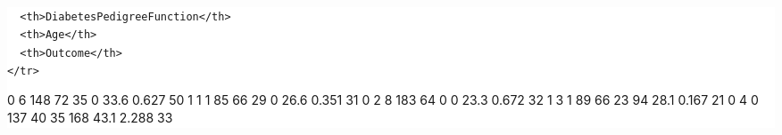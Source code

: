       <th>DiabetesPedigreeFunction</th>
      <th>Age</th>
      <th>Outcome</th>
    </tr>
  </thead>
  <tbody>
    <tr>
      <th>0</th>
      <td>6</td>
      <td>148</td>
      <td>72</td>
      <td>35</td>
      <td>0</td>
      <td>33.6</td>
      <td>0.627</td>
      <td>50</td>
      <td>1</td>
    </tr>
    <tr>
      <th>1</th>
      <td>1</td>
      <td>85</td>
      <td>66</td>
      <td>29</td>
      <td>0</td>
      <td>26.6</td>
      <td>0.351</td>
      <td>31</td>
      <td>0</td>
    </tr>
    <tr>
      <th>2</th>
      <td>8</td>
      <td>183</td>
      <td>64</td>
      <td>0</td>
      <td>0</td>
      <td>23.3</td>
      <td>0.672</td>
      <td>32</td>
      <td>1</td>
    </tr>
    <tr>
      <th>3</th>
      <td>1</td>
      <td>89</td>
      <td>66</td>
      <td>23</td>
      <td>94</td>
      <td>28.1</td>
      <td>0.167</td>
      <td>21</td>
      <td>0</td>
    </tr>
    <tr>
      <th>4</th>
      <td>0</td>
      <td>137</td>
      <td>40</td>
      <td>35</td>
      <td>168</td>
      <td>43.1</td>
      <td>2.288</td>
      <td>33</td>